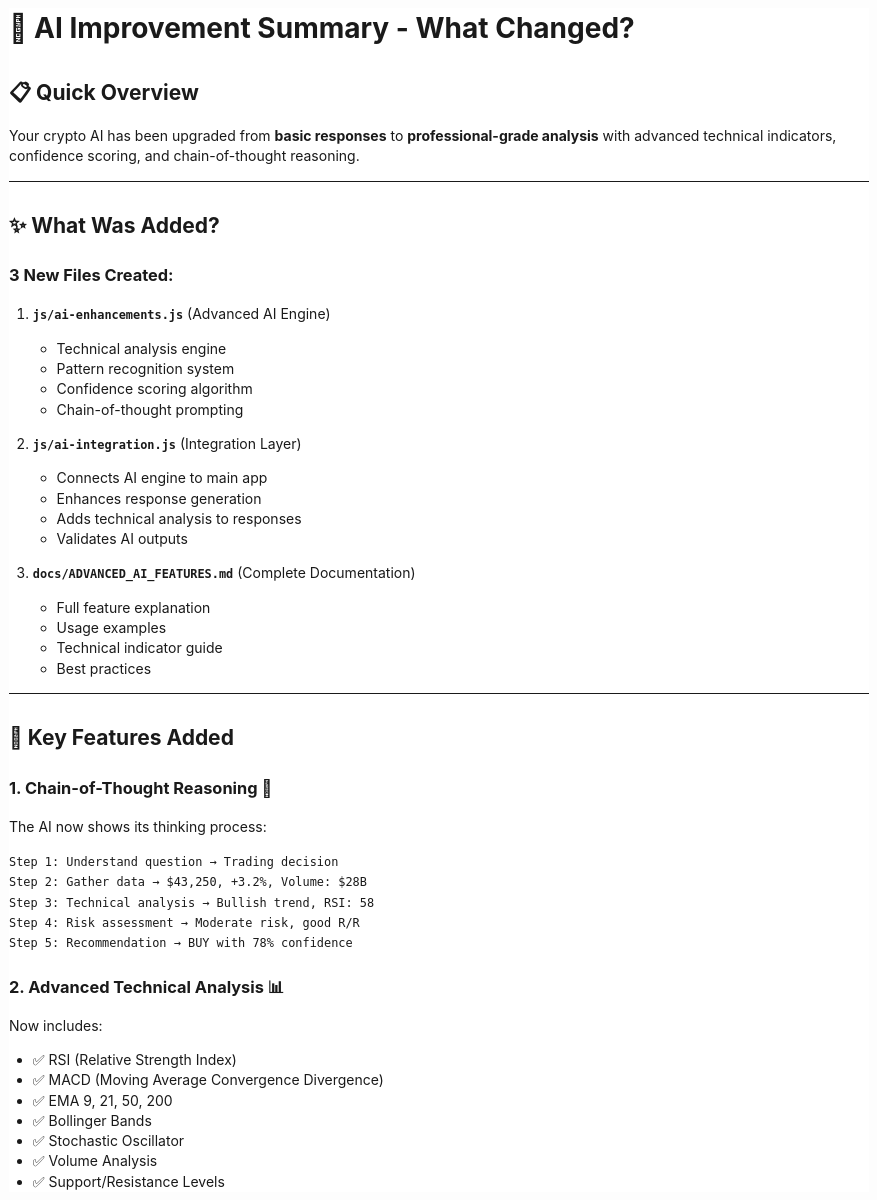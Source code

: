 # 🚀 AI Improvement Summary - What Changed?

## 📋 Quick Overview

Your crypto AI has been upgraded from **basic responses** to **professional-grade analysis** with advanced technical indicators, confidence scoring, and chain-of-thought reasoning.

---

## ✨ What Was Added?

### **3 New Files Created:**

1. **`js/ai-enhancements.js`** (Advanced AI Engine)
   - Technical analysis engine
   - Pattern recognition system
   - Confidence scoring algorithm
   - Chain-of-thought prompting

2. **`js/ai-integration.js`** (Integration Layer)
   - Connects AI engine to main app
   - Enhances response generation
   - Adds technical analysis to responses
   - Validates AI outputs

3. **`docs/ADVANCED_AI_FEATURES.md`** (Complete Documentation)
   - Full feature explanation
   - Usage examples
   - Technical indicator guide
   - Best practices

---

## 🎯 Key Features Added

### 1. **Chain-of-Thought Reasoning** 🧠
The AI now shows its thinking process:
```
Step 1: Understand question → Trading decision
Step 2: Gather data → $43,250, +3.2%, Volume: $28B
Step 3: Technical analysis → Bullish trend, RSI: 58
Step 4: Risk assessment → Moderate risk, good R/R
Step 5: Recommendation → BUY with 78% confidence
```

### 2. **Advanced Technical Analysis** 📊
Now includes:
- ✅ RSI (Relative Strength Index)
- ✅ MACD (Moving Average Convergence Divergence)
- ✅ EMA 9, 21, 50, 200
- ✅ Bollinger Bands
- ✅ Stochastic Oscillator
- ✅ Volume Analysis
- ✅ Support/Resistance Levels
